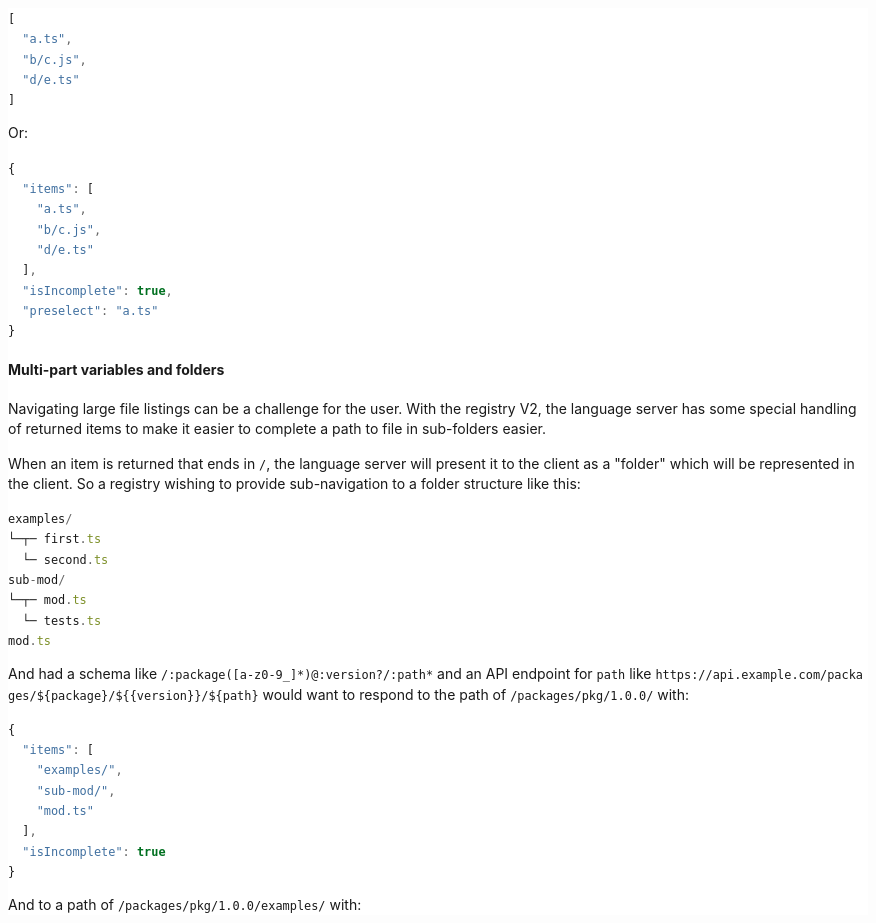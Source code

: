 

```typescript
[
  "a.ts",
  "b/c.js",
  "d/e.ts"
]
```
Or:



```typescript
{
  "items": [
    "a.ts",
    "b/c.js",
    "d/e.ts"
  ],
  "isIncomplete": true,
  "preselect": "a.ts"
}
```
#### Multi-part variables and folders

Navigating large file listings can be a challenge for the user. With the
registry V2, the language server has some special handling of returned items to
make it easier to complete a path to file in sub-folders easier.


When an item is returned that ends in `/`, the language server will present it
to the client as a "folder" which will be represented in the client. So a
registry wishing to provide sub-navigation to a folder structure like this:



```typescript
examples/
└─┬─ first.ts
  └─ second.ts
sub-mod/
└─┬─ mod.ts
  └─ tests.ts
mod.ts
```
And had a schema like `/:package([a-z0-9_]*)@:version?/:path*` and an API
endpoint for `path` like
`https://api.example.com/packages/${package}/${{version}}/${path}` would want to
respond to the path of `/packages/pkg/1.0.0/` with:



```typescript
{
  "items": [
    "examples/",
    "sub-mod/",
    "mod.ts"
  ],
  "isIncomplete": true
}
```
And to a path of `/packages/pkg/1.0.0/examples/` with:

